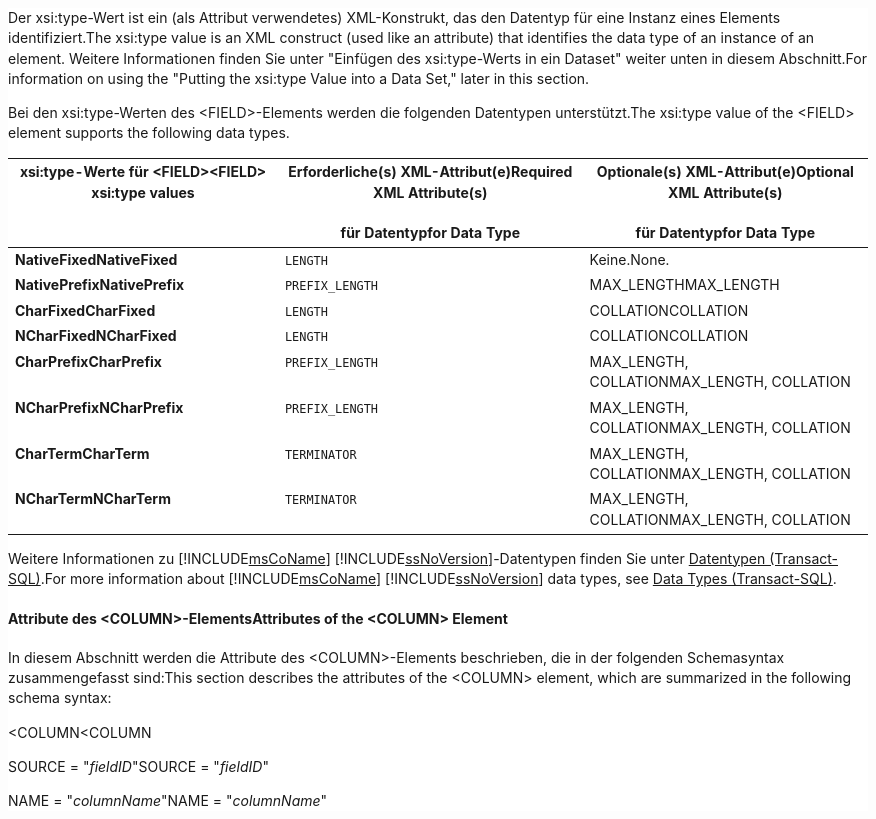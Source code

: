  <span data-ttu-id="c4c3e-232">Der xsi:type-Wert ist ein (als Attribut verwendetes) XML-Konstrukt, das den Datentyp für eine Instanz eines Elements identifiziert.</span><span class="sxs-lookup"><span data-stu-id="c4c3e-232">The xsi:type value is an XML construct (used like an attribute) that identifies the data type of an instance of an element.</span></span> <span data-ttu-id="c4c3e-233">Weitere Informationen finden Sie unter "Einfügen des xsi:type-Werts in ein Dataset" weiter unten in diesem Abschnitt.</span><span class="sxs-lookup"><span data-stu-id="c4c3e-233">For information on using the "Putting the xsi:type Value into a Data Set," later in this section.</span></span>  
  
 <span data-ttu-id="c4c3e-234">Bei den xsi:type-Werten des \<FIELD>-Elements werden die folgenden Datentypen unterstützt.</span><span class="sxs-lookup"><span data-stu-id="c4c3e-234">The xsi:type value of the \<FIELD> element supports the following data types.</span></span>  
  
|<span data-ttu-id="c4c3e-235">xsi:type-Werte für \<FIELD></span><span class="sxs-lookup"><span data-stu-id="c4c3e-235">\<FIELD> xsi:type values</span></span>|<span data-ttu-id="c4c3e-236">Erforderliche(s) XML-Attribut(e)</span><span class="sxs-lookup"><span data-stu-id="c4c3e-236">Required XML Attribute(s)</span></span><br /><br /> <span data-ttu-id="c4c3e-237">für Datentyp</span><span class="sxs-lookup"><span data-stu-id="c4c3e-237">for Data Type</span></span>|<span data-ttu-id="c4c3e-238">Optionale(s) XML-Attribut(e)</span><span class="sxs-lookup"><span data-stu-id="c4c3e-238">Optional XML Attribute(s)</span></span><br /><br /> <span data-ttu-id="c4c3e-239">für Datentyp</span><span class="sxs-lookup"><span data-stu-id="c4c3e-239">for Data Type</span></span>|  
|-------------------------------|---------------------------------------------------|---------------------------------------------------|  
|<span data-ttu-id="c4c3e-240">**NativeFixed**</span><span class="sxs-lookup"><span data-stu-id="c4c3e-240">**NativeFixed**</span></span>|`LENGTH`|<span data-ttu-id="c4c3e-241">Keine.</span><span class="sxs-lookup"><span data-stu-id="c4c3e-241">None.</span></span>|  
|<span data-ttu-id="c4c3e-242">**NativePrefix**</span><span class="sxs-lookup"><span data-stu-id="c4c3e-242">**NativePrefix**</span></span>|`PREFIX_LENGTH`|<span data-ttu-id="c4c3e-243">MAX_LENGTH</span><span class="sxs-lookup"><span data-stu-id="c4c3e-243">MAX_LENGTH</span></span>|  
|<span data-ttu-id="c4c3e-244">**CharFixed**</span><span class="sxs-lookup"><span data-stu-id="c4c3e-244">**CharFixed**</span></span>|`LENGTH`|<span data-ttu-id="c4c3e-245">COLLATION</span><span class="sxs-lookup"><span data-stu-id="c4c3e-245">COLLATION</span></span>|  
|<span data-ttu-id="c4c3e-246">**NCharFixed**</span><span class="sxs-lookup"><span data-stu-id="c4c3e-246">**NCharFixed**</span></span>|`LENGTH`|<span data-ttu-id="c4c3e-247">COLLATION</span><span class="sxs-lookup"><span data-stu-id="c4c3e-247">COLLATION</span></span>|  
|<span data-ttu-id="c4c3e-248">**CharPrefix**</span><span class="sxs-lookup"><span data-stu-id="c4c3e-248">**CharPrefix**</span></span>|`PREFIX_LENGTH`|<span data-ttu-id="c4c3e-249">MAX_LENGTH, COLLATION</span><span class="sxs-lookup"><span data-stu-id="c4c3e-249">MAX_LENGTH, COLLATION</span></span>|  
|<span data-ttu-id="c4c3e-250">**NCharPrefix**</span><span class="sxs-lookup"><span data-stu-id="c4c3e-250">**NCharPrefix**</span></span>|`PREFIX_LENGTH`|<span data-ttu-id="c4c3e-251">MAX_LENGTH, COLLATION</span><span class="sxs-lookup"><span data-stu-id="c4c3e-251">MAX_LENGTH, COLLATION</span></span>|  
|<span data-ttu-id="c4c3e-252">**CharTerm**</span><span class="sxs-lookup"><span data-stu-id="c4c3e-252">**CharTerm**</span></span>|`TERMINATOR`|<span data-ttu-id="c4c3e-253">MAX_LENGTH, COLLATION</span><span class="sxs-lookup"><span data-stu-id="c4c3e-253">MAX_LENGTH, COLLATION</span></span>|  
|<span data-ttu-id="c4c3e-254">**NCharTerm**</span><span class="sxs-lookup"><span data-stu-id="c4c3e-254">**NCharTerm**</span></span>|`TERMINATOR`|<span data-ttu-id="c4c3e-255">MAX_LENGTH, COLLATION</span><span class="sxs-lookup"><span data-stu-id="c4c3e-255">MAX_LENGTH, COLLATION</span></span>|  
  
 <span data-ttu-id="c4c3e-256">Weitere Informationen zu [!INCLUDE[msCoName](../../includes/msconame-md.md)] [!INCLUDE[ssNoVersion](../../includes/ssnoversion-md.md)]-Datentypen finden Sie unter [Datentypen &#40;Transact-SQL&#41;](/sql/t-sql/data-types/data-types-transact-sql).</span><span class="sxs-lookup"><span data-stu-id="c4c3e-256">For more information about [!INCLUDE[msCoName](../../includes/msconame-md.md)] [!INCLUDE[ssNoVersion](../../includes/ssnoversion-md.md)] data types, see [Data Types &#40;Transact-SQL&#41;](/sql/t-sql/data-types/data-types-transact-sql).</span></span>  
  
####  <a name="attributes-of-the-column-element"></a><a name="AttrOfColumnElement"></a> <span data-ttu-id="c4c3e-257">Attribute des \<COLUMN>-Elements</span><span class="sxs-lookup"><span data-stu-id="c4c3e-257">Attributes of the \<COLUMN> Element</span></span>  
 <span data-ttu-id="c4c3e-258">In diesem Abschnitt werden die Attribute des \<COLUMN>-Elements beschrieben, die in der folgenden Schemasyntax zusammengefasst sind:</span><span class="sxs-lookup"><span data-stu-id="c4c3e-258">This section describes the attributes of the \<COLUMN> element, which are summarized in the following schema syntax:</span></span>  
  
 <span data-ttu-id="c4c3e-259">\<COLUMN</span><span class="sxs-lookup"><span data-stu-id="c4c3e-259">\<COLUMN</span></span>  
  
 <span data-ttu-id="c4c3e-260">SOURCE = "*fieldID*"</span><span class="sxs-lookup"><span data-stu-id="c4c3e-260">SOURCE = "*fieldID*"</span></span>  
  
 <span data-ttu-id="c4c3e-261">NAME = "*columnName*"</span><span class="sxs-lookup"><span data-stu-id="c4c3e-261">NAME = "*columnName*"</span></span>  
  